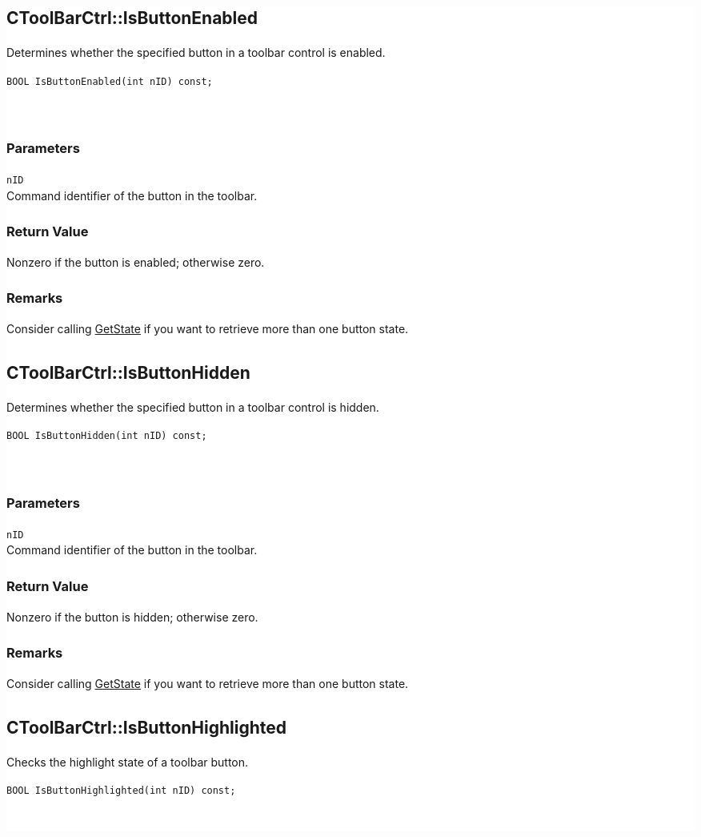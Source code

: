 ##  <a name="ctoolbarctrl__isbuttonenabled"></a>  CToolBarCtrl::IsButtonEnabled  
 Determines whether the specified button in a toolbar control is enabled.  
  
```  
BOOL IsButtonEnabled(int nID) const;

 
```  
  
### Parameters  
 `nID`  
 Command identifier of the button in the toolbar.  
  
### Return Value  
 Nonzero if the button is enabled; otherwise zero.  
  
### Remarks  
 Consider calling [GetState](#ctoolbarctrl__getstate) if you want to retrieve more than one button state.  
  
##  <a name="ctoolbarctrl__isbuttonhidden"></a>  CToolBarCtrl::IsButtonHidden  
 Determines whether the specified button in a toolbar control is hidden.  
  
```  
BOOL IsButtonHidden(int nID) const;

 
```  
  
### Parameters  
 `nID`  
 Command identifier of the button in the toolbar.  
  
### Return Value  
 Nonzero if the button is hidden; otherwise zero.  
  
### Remarks  
 Consider calling [GetState](#ctoolbarctrl__getstate) if you want to retrieve more than one button state.  
  
##  <a name="ctoolbarctrl__isbuttonhighlighted"></a>  CToolBarCtrl::IsButtonHighlighted  
 Checks the highlight state of a toolbar button.  
  
```  
BOOL IsButtonHighlighted(int nID) const;

 
```  
  